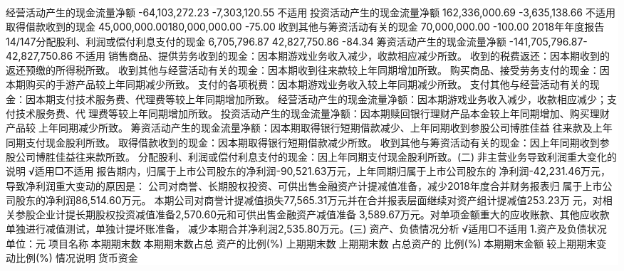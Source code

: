 经营活动产生的现金流量净额
-64,103,272.23
-7,303,120.55
不适用
投资活动产生的现金流量净额
162,336,000.69
-3,635,138.66
不适用
取得借款收到的现金
45,000,000.00180,000,000.00
-75.00
收到其他与筹资活动有关的现金
70,000,000.00
-100.00
2018年年度报告
14/147分配股利、利润或偿付利息支付的现金
6,705,796.87
42,827,750.86
-84.34
筹资活动产生的现金流量净额
-141,705,796.87-42,827,750.86
不适用
销售商品、提供劳务收到的现金：因本期游戏业务收入减少，收款相应减少所致。
收到的税费返还：因本期收到的返还预缴的所得税所致。
收到其他与经营活动有关的现金：因本期收到往来款较上年同期增加所致。
购买商品、接受劳务支付的现金：因本期购买的手游产品较上年同期减少所致。
支付的各项税费：因本期游戏业务收入较上年同期减少所致。
支付其他与经营活动有关的现金：因本期支付技术服务费、代理费等较上年同期增加所致。
经营活动产生的现金流量净额：因本期游戏业务收入减少，收款相应减少；支付技术服务费、代
理费等较上年同期增加所致。
投资活动产生的现金流量净额：因本期赎回银行理财产品本金较上年同期增加、购买理财产品较
上年同期减少所致。
筹资活动产生的现金流量净额：因本期取得银行短期借款减少、上年同期收到参股公司博胜佳益
往来款及上年同期支付现金股利所致。
取得借款收到的现金：因本期取得银行短期借款减少所致。
收到其他与筹资活动有关的现金：因上年同期收到参股公司博胜佳益往来款所致。
分配股利、利润或偿付利息支付的现金：因上年同期支付现金股利所致。(二)
非主营业务导致利润重大变化的说明
√适用□不适用
报告期内，归属于上市公司股东的净利润-90,521.63万元，上年同期归属于上市公司股东的
净利润-42,231.46万元，导致净利润重大变动的原因是：
公司对商誉、长期股权投资、可供出售金融资产计提减值准备，减少2018年度合并财务报表归
属于上市公司股东的净利润86,514.60万元。
本期公司对商誉计提减值损失77,565.31万元并在合并报表层面继续对资产组计提减值253.23万
元，对相关参股企业计提长期股权投资减值准备2,570.60元和可供出售金融资产减值准备
3,589.67万元。对单项金额重大的应收账款、其他应收款单独进行减值测试，单独计提坏账准备，
减少本期合并净利润2,535.80万元。(三)
资产、负债情况分析
√适用□不适用
1.资产及负债状况
单位：元
项目名称
本期期末数
本期期末数占总
资产的比例(%)
上期期末数
上期期末数
占总资产的
比例(%)
本期期末金额
较上期期末变
动比例(%)
情况说明
货币资金